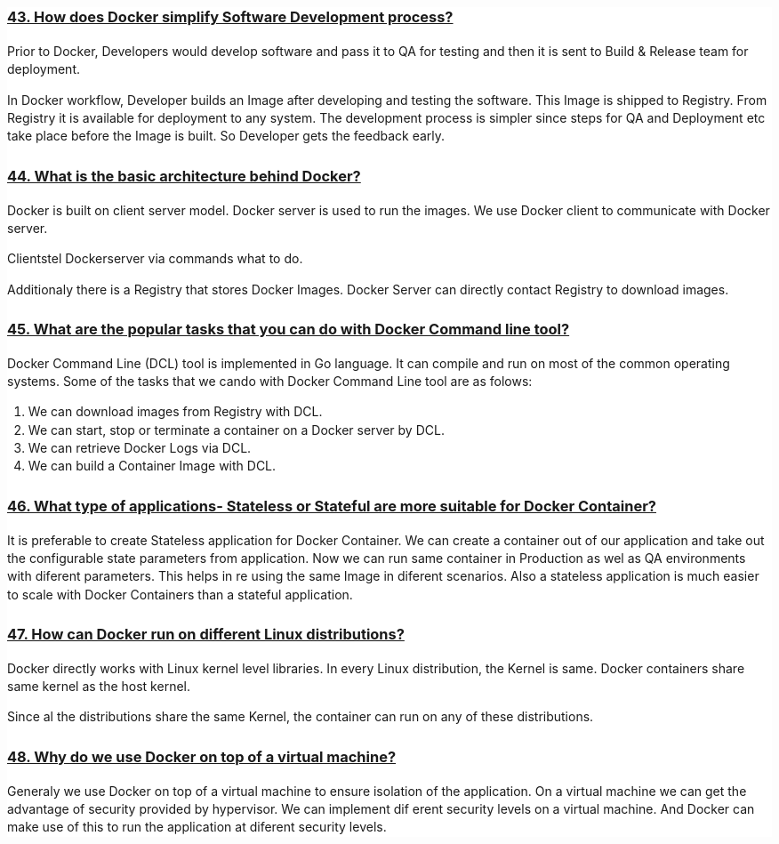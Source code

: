 
<h3><span class="ez-toc-section" id="ASPNET-MVC-interview-questions"></span><a href="#asp-net-mvc-interview-questions">43. How does Docker simplify Software Development process?</a><span class="ez-toc-section-end"></span></h3>
<p>Prior to Docker, Developers would develop software and pass it to QA for testing and then it is sent to Build & Release team for deployment.</p>
<p>In Docker workflow, Developer builds an Image after developing and testing the software. This Image is shipped to Registry. From Registry it is available for deployment to any system. The development process is simpler since steps for QA and Deployment etc take place before the Image is built. So Developer gets the feedback early.</p>
 

<h3><span class="ez-toc-section" id="ASPNET-MVC-interview-questions"></span><a href="#asp-net-mvc-interview-questions">44. What is the basic architecture behind Docker?</a><span class="ez-toc-section-end"></span></h3>
<p>Docker is built on client server model. Docker server is used to run the images. We use Docker client to communicate with Docker server.</p>
<p>Clientstel Dockerserver via commands what to do.</p>
<p>Additionaly there is a Registry that stores Docker Images. Docker Server can directly contact Registry to download images.</p>
 

<h3><span class="ez-toc-section" id="ASPNET-MVC-interview-questions"></span><a href="#asp-net-mvc-interview-questions">45. What are the popular tasks that you can do with Docker Command line tool?</a><span class="ez-toc-section-end"></span></h3>
<p>Docker Command Line (DCL) tool is implemented in Go language. It can compile and run on most of the common operating systems. Some of the tasks that  we cando with Docker Command Line tool are as folows:</p>
 <ol>
<li> We can download images from Registry with DCL.</li>
<li> We can start, stop or terminate a container on a Docker server by DCL.</li>
<li> We can retrieve Docker Logs via DCL.</li>
<li>We can build a Container Image with DCL.</li>
</ol>
 

<h3><span class="ez-toc-section" id="ASPNET-MVC-interview-questions"></span><a href="#asp-net-mvc-interview-questions">46. What type of applications- Stateless or Stateful are more suitable for Docker Container?</a><span class="ez-toc-section-end"></span></h3>
<p>It is preferable to create Stateless application for Docker Container. We can create a container out of our application and take out the configurable state parameters from application. Now we can run same container in Production as wel as QA environments with diferent parameters. This helps in re using the same Image in diferent scenarios. Also a stateless application is much easier to scale with Docker Containers than a stateful application.</p>
 
<h3><span class="ez-toc-section" id="ASPNET-MVC-interview-questions"></span><a href="#asp-net-mvc-interview-questions">47. How can Docker run on different Linux distributions?</a><span class="ez-toc-section-end"></span></h3>
<p>Docker directly works with Linux kernel level libraries. In every Linux distribution, the Kernel is same. Docker containers share same kernel as the host kernel.</p>
<p>Since al the distributions share the same Kernel, the container can run on any of these distributions.</p>
 

<h3><span class="ez-toc-section" id="ASPNET-MVC-interview-questions"></span><a href="#asp-net-mvc-interview-questions">48. Why do we use Docker on top of a virtual machine?</a><span class="ez-toc-section-end"></span></h3>
<p>Generaly we use Docker on top of a virtual machine to ensure isolation of the application. On a virtual machine we can get the advantage of security provided by hypervisor. We can implement dif erent security levels on a virtual machine. And Docker can make use of this to run the application at diferent security levels.</p>
 